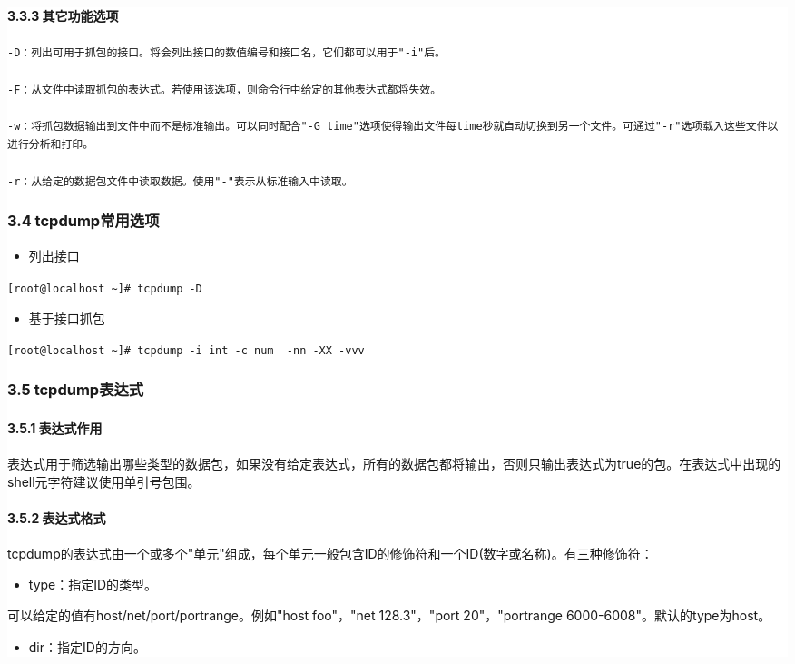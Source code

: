 



#### 3.3.3 其它功能选项



~~~shell
-D：列出可用于抓包的接口。将会列出接口的数值编号和接口名，它们都可以用于"-i"后。

-F：从文件中读取抓包的表达式。若使用该选项，则命令行中给定的其他表达式都将失效。

-w：将抓包数据输出到文件中而不是标准输出。可以同时配合"-G time"选项使得输出文件每time秒就自动切换到另一个文件。可通过"-r"选项载入这些文件以进行分析和打印。

-r：从给定的数据包文件中读取数据。使用"-"表示从标准输入中读取。

~~~



### 3.4 tcpdump常用选项



- 列出接口

~~~shell
[root@localhost ~]# tcpdump -D
~~~



- 基于接口抓包



~~~shell
[root@localhost ~]# tcpdump -i int -c num  -nn -XX -vvv
~~~



### 3.5 tcpdump表达式



#### 3.5.1 表达式作用

表达式用于筛选输出哪些类型的数据包，如果没有给定表达式，所有的数据包都将输出，否则只输出表达式为true的包。在表达式中出现的shell元字符建议使用单引号包围。



#### 3.5.2 表达式格式



tcpdump的表达式由一个或多个"单元"组成，每个单元一般包含ID的修饰符和一个ID(数字或名称)。有三种修饰符：

- type：指定ID的类型。


可以给定的值有host/net/port/portrange。例如"host foo"，"net 128.3"，"port 20"，"portrange 6000-6008"。默认的type为host。

- dir：指定ID的方向。

